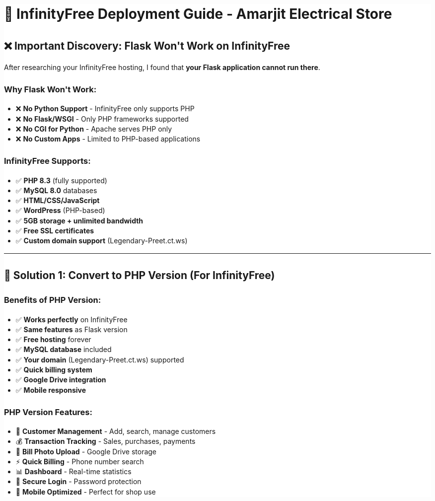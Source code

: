 # 🚨 InfinityFree Deployment Guide - Amarjit Electrical Store

## ❌ **Important Discovery: Flask Won't Work on InfinityFree**

After researching your InfinityFree hosting, I found that **your Flask application cannot run there**.

### **Why Flask Won't Work:**
- ❌ **No Python Support** - InfinityFree only supports PHP
- ❌ **No Flask/WSGI** - Only PHP frameworks supported  
- ❌ **No CGI for Python** - Apache serves PHP only
- ❌ **No Custom Apps** - Limited to PHP-based applications

### **InfinityFree Supports:**
- ✅ **PHP 8.3** (fully supported)
- ✅ **MySQL 8.0** databases
- ✅ **HTML/CSS/JavaScript**
- ✅ **WordPress** (PHP-based)
- ✅ **5GB storage + unlimited bandwidth**
- ✅ **Free SSL certificates**
- ✅ **Custom domain support** (Legendary-Preet.ct.ws)

---

## 🔄 **Solution 1: Convert to PHP Version (For InfinityFree)**

### **Benefits of PHP Version:**
- ✅ **Works perfectly** on InfinityFree
- ✅ **Same features** as Flask version
- ✅ **Free hosting** forever
- ✅ **MySQL database** included
- ✅ **Your domain** (Legendary-Preet.ct.ws) supported
- ✅ **Quick billing system**
- ✅ **Google Drive integration**
- ✅ **Mobile responsive**

### **PHP Version Features:**
- 📱 **Customer Management** - Add, search, manage customers
- 💰 **Transaction Tracking** - Sales, purchases, payments
- 📸 **Bill Photo Upload** - Google Drive storage
- ⚡ **Quick Billing** - Phone number search
- 📊 **Dashboard** - Real-time statistics
- 🔐 **Secure Login** - Password protection
- 📱 **Mobile Optimized** - Perfect for shop use
